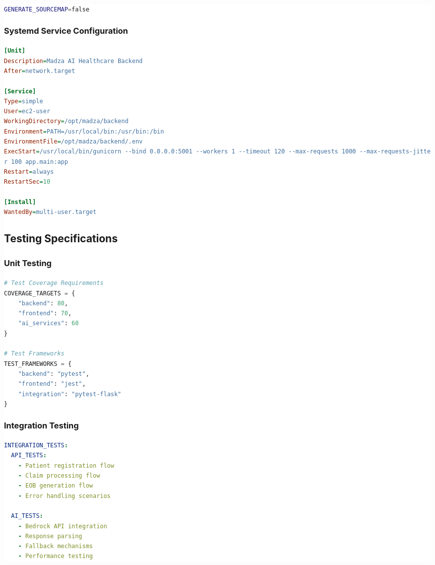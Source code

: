 ```bash
GENERATE_SOURCEMAP=false
```

### Systemd Service Configuration
```ini
[Unit]
Description=Madza AI Healthcare Backend
After=network.target

[Service]
Type=simple
User=ec2-user
WorkingDirectory=/opt/madza/backend
Environment=PATH=/usr/local/bin:/usr/bin:/bin
EnvironmentFile=/opt/madza/backend/.env
ExecStart=/usr/local/bin/gunicorn --bind 0.0.0.0:5001 --workers 1 --timeout 120 --max-requests 1000 --max-requests-jitter 100 app.main:app
Restart=always
RestartSec=10

[Install]
WantedBy=multi-user.target
```

## Testing Specifications

### Unit Testing
```python
# Test Coverage Requirements
COVERAGE_TARGETS = {
    "backend": 80,
    "frontend": 70,
    "ai_services": 60
}

# Test Frameworks
TEST_FRAMEWORKS = {
    "backend": "pytest",
    "frontend": "jest",
    "integration": "pytest-flask"
}
```

### Integration Testing
```yaml
INTEGRATION_TESTS:
  API_TESTS:
    - Patient registration flow
    - Claim processing flow
    - EOB generation flow
    - Error handling scenarios
  
  AI_TESTS:
    - Bedrock API integration
    - Response parsing
    - Fallback mechanisms
    - Performance testing
```
